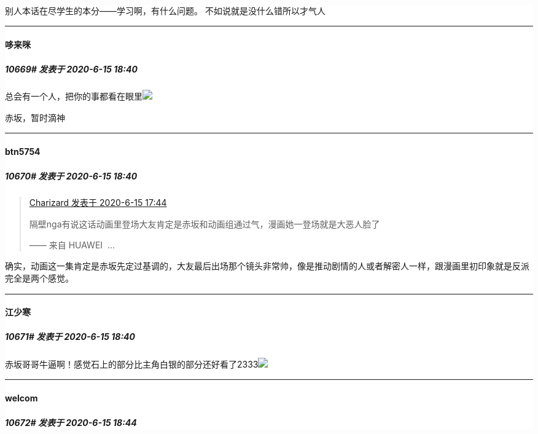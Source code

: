 别人本话在尽学生的本分——学习啊，有什么问题。</blockquote>
不如说就是没什么错所以才气人







-----

####  哆来咪  
##### 10669#       发表于 2020-6-15 18:40




总会有一个人，把你的事都看在眼里<img src="https://static.saraba1st.com/image/smiley/face2017/138.png" referrerpolicy="no-referrer">

赤坂，暂时滴神







-----

####  btn5754  
##### 10670#       发表于 2020-6-15 18:40



<blockquote><a href="httphttps://bbs.saraba1st.com/2b/forum.php?mod=redirect&amp;goto=findpost&amp;pid=47815349&amp;ptid=1485855" target="_blank">Charizard 发表于 2020-6-15 17:44</a>

隔壁nga有说这话动画里登场大友肯定是赤坂和动画组通过气，漫画她一登场就是大恶人脸了


—— 来自 HUAWEI  ...</blockquote>
确实，动画这一集肯定是赤坂先定过基调的，大友最后出场那个镜头非常帅，像是推动剧情的人或者解密人一样，跟漫画里初印象就是反派完全是两个感觉。







-----

####  江少寒  
##### 10671#       发表于 2020-6-15 18:40




赤坂哥哥牛逼啊！感觉石上的部分比主角白银的部分还好看了2333<img src="https://static.saraba1st.com/image/smiley/face2017/066.png" referrerpolicy="no-referrer">







-----

####  welcom  
##### 10672#       发表于 2020-6-15 18:44
